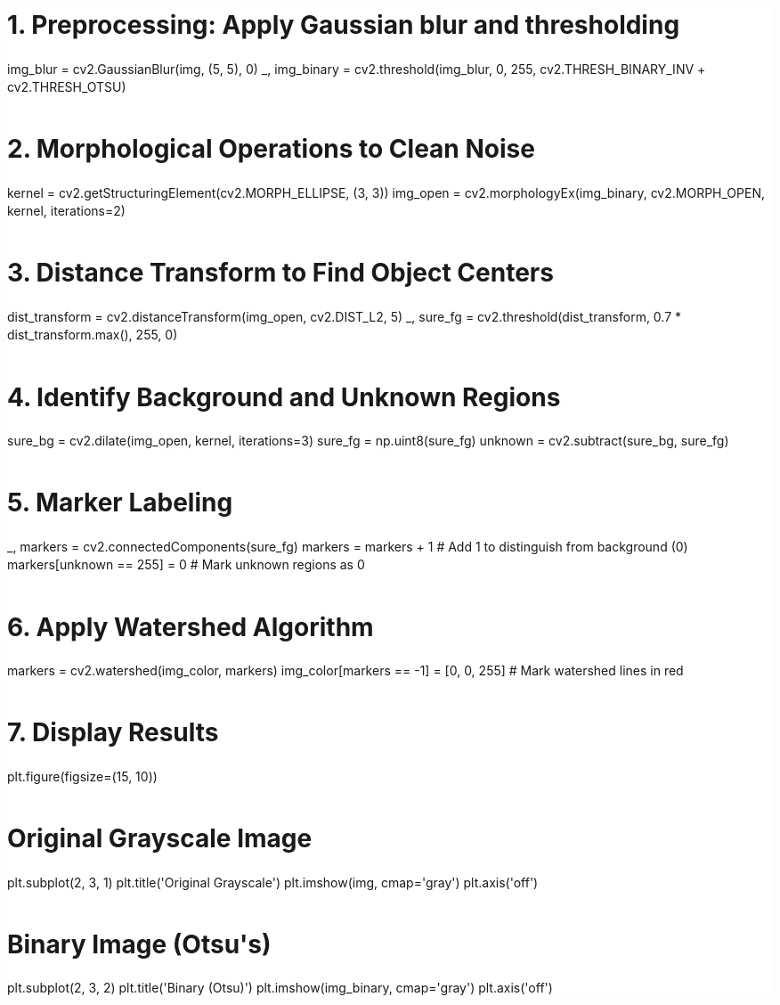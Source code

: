 # 1. Preprocessing: Apply Gaussian blur and thresholding
img_blur = cv2.GaussianBlur(img, (5, 5), 0)
_, img_binary = cv2.threshold(img_blur, 0, 255, cv2.THRESH_BINARY_INV + cv2.THRESH_OTSU)

# 2. Morphological Operations to Clean Noise
kernel = cv2.getStructuringElement(cv2.MORPH_ELLIPSE, (3, 3))
img_open = cv2.morphologyEx(img_binary, cv2.MORPH_OPEN, kernel, iterations=2)

# 3. Distance Transform to Find Object Centers
dist_transform = cv2.distanceTransform(img_open, cv2.DIST_L2, 5)
_, sure_fg = cv2.threshold(dist_transform, 0.7 * dist_transform.max(), 255, 0)

# 4. Identify Background and Unknown Regions
sure_bg = cv2.dilate(img_open, kernel, iterations=3)
sure_fg = np.uint8(sure_fg)
unknown = cv2.subtract(sure_bg, sure_fg)

# 5. Marker Labeling
_, markers = cv2.connectedComponents(sure_fg)
markers = markers + 1  # Add 1 to distinguish from background (0)
markers[unknown == 255] = 0  # Mark unknown regions as 0

# 6. Apply Watershed Algorithm
markers = cv2.watershed(img_color, markers)
img_color[markers == -1] = [0, 0, 255]  # Mark watershed lines in red

# 7. Display Results
plt.figure(figsize=(15, 10))

# Original Grayscale Image
plt.subplot(2, 3, 1)
plt.title('Original Grayscale')
plt.imshow(img, cmap='gray')
plt.axis('off')

# Binary Image (Otsu's)
plt.subplot(2, 3, 2)
plt.title('Binary (Otsu)')
plt.imshow(img_binary, cmap='gray')
plt.axis('off')
